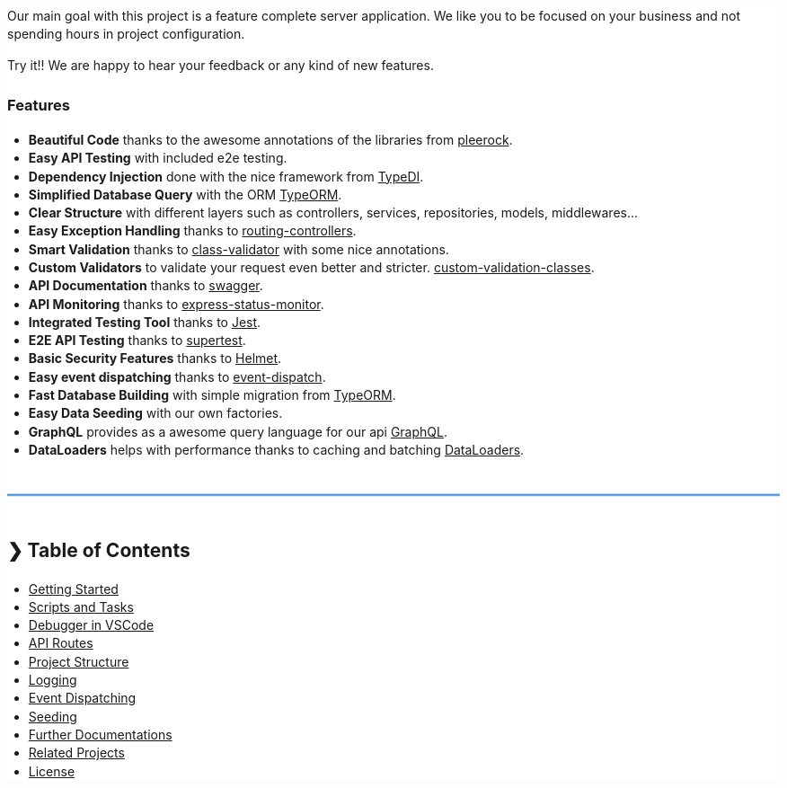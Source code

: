 Our main goal with this project is a feature complete server application.
We like you to be focused on your business and not spending hours in project configuration.

Try it!! We are happy to hear your feedback or any kind of new features.

### Features

- **Beautiful Code** thanks to the awesome annotations of the libraries from [pleerock](https://github.com/pleerock).
- **Easy API Testing** with included e2e testing.
- **Dependency Injection** done with the nice framework from [TypeDI](https://github.com/pleerock/typedi).
- **Simplified Database Query** with the ORM [TypeORM](https://github.com/typeorm/typeorm).
- **Clear Structure** with different layers such as controllers, services, repositories, models, middlewares...
- **Easy Exception Handling** thanks to [routing-controllers](https://github.com/pleerock/routing-controllers).
- **Smart Validation** thanks to [class-validator](https://github.com/pleerock/class-validator) with some nice annotations.
- **Custom Validators** to validate your request even better and stricter. [custom-validation-classes](https://github.com/pleerock/class-validator#custom-validation-classes).
- **API Documentation** thanks to [swagger](http://swagger.io/).
- **API Monitoring** thanks to [express-status-monitor](https://github.com/RafalWilinski/express-status-monitor).
- **Integrated Testing Tool** thanks to [Jest](https://facebook.github.io/jest).
- **E2E API Testing** thanks to [supertest](https://github.com/visionmedia/supertest).
- **Basic Security Features** thanks to [Helmet](https://helmetjs.github.io/).
- **Easy event dispatching** thanks to [event-dispatch](https://github.com/pleerock/event-dispatch).
- **Fast Database Building** with simple migration from [TypeORM](https://github.com/typeorm/typeorm).
- **Easy Data Seeding** with our own factories.
- **GraphQL** provides as a awesome query language for our api [GraphQL](http://graphql.org/).
- **DataLoaders** helps with performance thanks to caching and batching [DataLoaders](https://github.com/facebook/dataloader).

![divider](./w3tec-divider.png)

## ❯ Table of Contents

- [Getting Started](#-getting-started)
- [Scripts and Tasks](#-scripts-and-tasks)
- [Debugger in VSCode](#-debugger-in-vscode)
- [API Routes](#-api-routes)
- [Project Structure](#-project-structure)
- [Logging](#-logging)
- [Event Dispatching](#-event-dispatching)
- [Seeding](#-seeding)
- [Further Documentations](#-further-documentation)
- [Related Projects](#-related-projects)
- [License](#-license)
